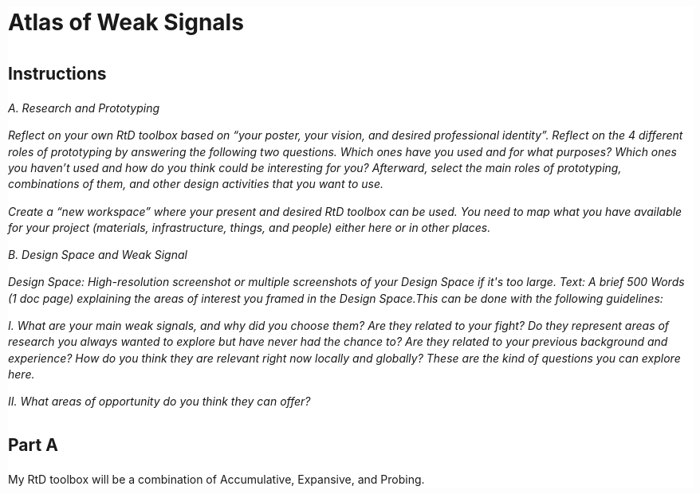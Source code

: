 
# Atlas of Weak Signals

## Instructions

*A. Research and Prototyping*

*Reflect on your own RtD toolbox based on “your poster, your vision, and desired professional identity”. Reflect on the 4 different roles of prototyping by answering the following two questions. Which ones have you used and for what purposes? Which ones you haven’t used and how do you think could be interesting for you? Afterward, select the main roles of prototyping, combinations of them, and other design activities that you want to use.*

*Create a “new workspace” where your present and desired RtD toolbox can be used. You need to map what you have available for your project (materials, infrastructure, things, and people) either here or in other places.*

*B. Design Space and Weak Signal*

*Design Space: High-resolution screenshot or multiple screenshots of your Design Space if it's too large.*
*Text: A brief 500 Words (1 doc page) explaining the areas of interest you framed in the Design Space.This can be done with the following guidelines:*

*I. What are your main weak signals, and why did you choose them? Are they related to your fight? Do they represent areas of research you always wanted to explore but have never had the chance to? Are they related to your previous background and experience? How do you think they are relevant right now locally and globally? These are the kind of questions you can explore here.*

*II. What areas of opportunity do you think they can offer?*

## Part A

My RtD toolbox will be a combination of Accumulative, Expansive, and Probing.
